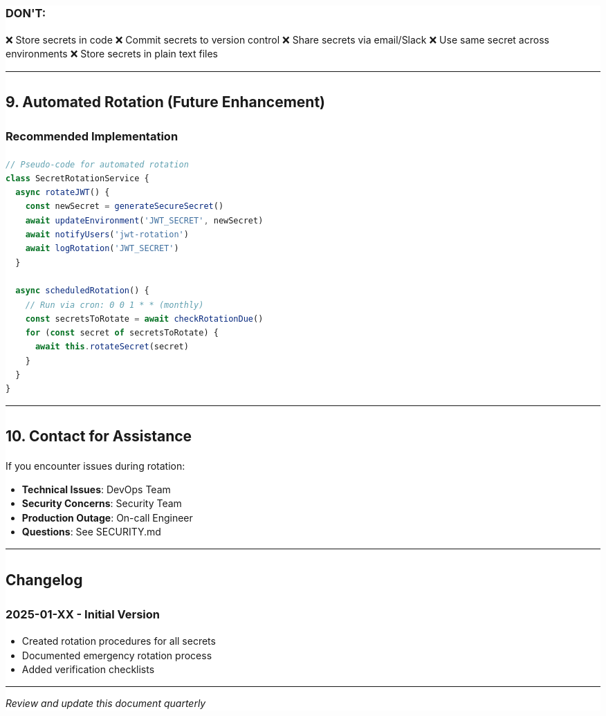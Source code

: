 ### DON'T:
❌ Store secrets in code
❌ Commit secrets to version control
❌ Share secrets via email/Slack
❌ Use same secret across environments
❌ Store secrets in plain text files

---

## 9. Automated Rotation (Future Enhancement)

### Recommended Implementation

```typescript
// Pseudo-code for automated rotation
class SecretRotationService {
  async rotateJWT() {
    const newSecret = generateSecureSecret()
    await updateEnvironment('JWT_SECRET', newSecret)
    await notifyUsers('jwt-rotation')
    await logRotation('JWT_SECRET')
  }

  async scheduledRotation() {
    // Run via cron: 0 0 1 * * (monthly)
    const secretsToRotate = await checkRotationDue()
    for (const secret of secretsToRotate) {
      await this.rotateSecret(secret)
    }
  }
}
```

---

## 10. Contact for Assistance

If you encounter issues during rotation:

- **Technical Issues**: DevOps Team
- **Security Concerns**: Security Team
- **Production Outage**: On-call Engineer
- **Questions**: See SECURITY.md

---

## Changelog

### 2025-01-XX - Initial Version
- Created rotation procedures for all secrets
- Documented emergency rotation process
- Added verification checklists

---

*Review and update this document quarterly*
